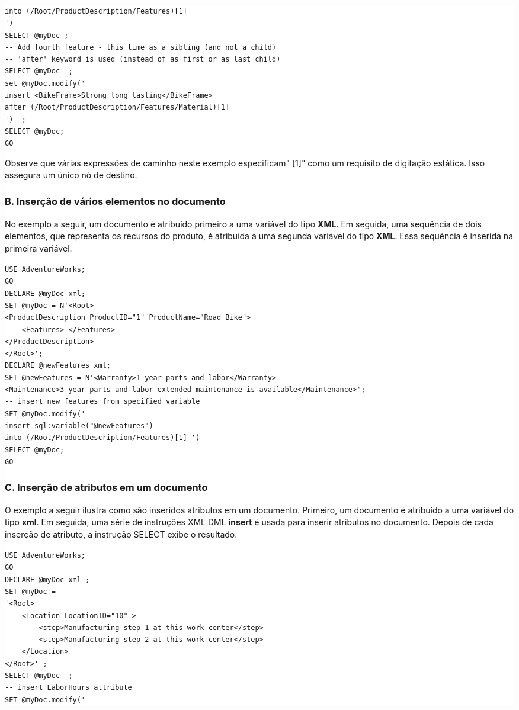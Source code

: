 ```  
into (/Root/ProductDescription/Features)[1]         
')         
SELECT @myDoc ;        
-- Add fourth feature - this time as a sibling (and not a child)         
-- 'after' keyword is used (instead of as first or as last child)         
SELECT @myDoc  ;       
set @myDoc.modify('         
insert <BikeFrame>Strong long lasting</BikeFrame>   
after (/Root/ProductDescription/Features/Material)[1]         
')  ;       
SELECT @myDoc;  
GO  
```  
  
 Observe que várias expressões de caminho neste exemplo especificam" [1]" como um requisito de digitação estática. Isso assegura um único nó de destino.  
  
### <a name="b-inserting-multiple-elements-into-the-document"></a>B. Inserção de vários elementos no documento  
 No exemplo a seguir, um documento é atribuído primeiro a uma variável do tipo **XML**. Em seguida, uma sequência de dois elementos, que representa os recursos do produto, é atribuída a uma segunda variável do tipo **XML**. Essa sequência é inserida na primeira variável.  
  
```  
USE AdventureWorks;  
GO  
DECLARE @myDoc xml;  
SET @myDoc = N'<Root>             
<ProductDescription ProductID="1" ProductName="Road Bike">             
    <Features> </Features>             
</ProductDescription>             
</Root>';  
DECLARE @newFeatures xml;  
SET @newFeatures = N'<Warranty>1 year parts and labor</Warranty>            
<Maintenance>3 year parts and labor extended maintenance is available</Maintenance>';           
-- insert new features from specified variable            
SET @myDoc.modify('             
insert sql:variable("@newFeatures")             
into (/Root/ProductDescription/Features)[1] ')             
SELECT @myDoc;  
GO  
```  
  
### <a name="c-inserting-attributes-into-a-document"></a>C. Inserção de atributos em um documento  
 O exemplo a seguir ilustra como são inseridos atributos em um documento. Primeiro, um documento é atribuído a uma variável do tipo **xml**. Em seguida, uma série de instruções XML DML **insert** é usada para inserir atributos no documento. Depois de cada inserção de atributo, a instrução SELECT exibe o resultado.  
  
```  
USE AdventureWorks;  
GO  
DECLARE @myDoc xml ;            
SET @myDoc =   
'<Root>             
    <Location LocationID="10" >             
        <step>Manufacturing step 1 at this work center</step>             
        <step>Manufacturing step 2 at this work center</step>             
    </Location>             
</Root>' ;  
SELECT @myDoc  ;          
-- insert LaborHours attribute             
SET @myDoc.modify('             
```